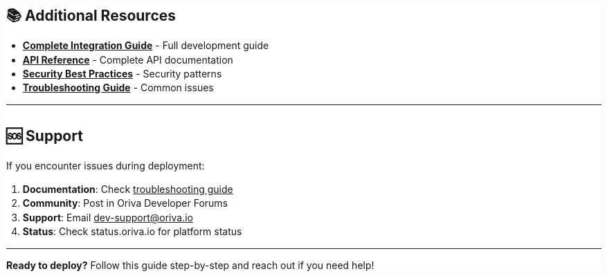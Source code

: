 
## 📚 Additional Resources

- **[Complete Integration Guide](../START_GUIDE.md)** - Full development guide
- **[API Reference](./api-reference-complete.md)** - Complete API documentation
- **[Security Best Practices](./authentication-patterns.md)** - Security patterns
- **[Troubleshooting Guide](./api-troubleshooting-guide.md)** - Common issues

---

## 🆘 Support

If you encounter issues during deployment:

1. **Documentation**: Check [troubleshooting guide](./api-troubleshooting-guide.md)
2. **Community**: Post in Oriva Developer Forums
3. **Support**: Email dev-support@oriva.io
4. **Status**: Check status.oriva.io for platform status

---

**Ready to deploy?** Follow this guide step-by-step and reach out if you need help!
